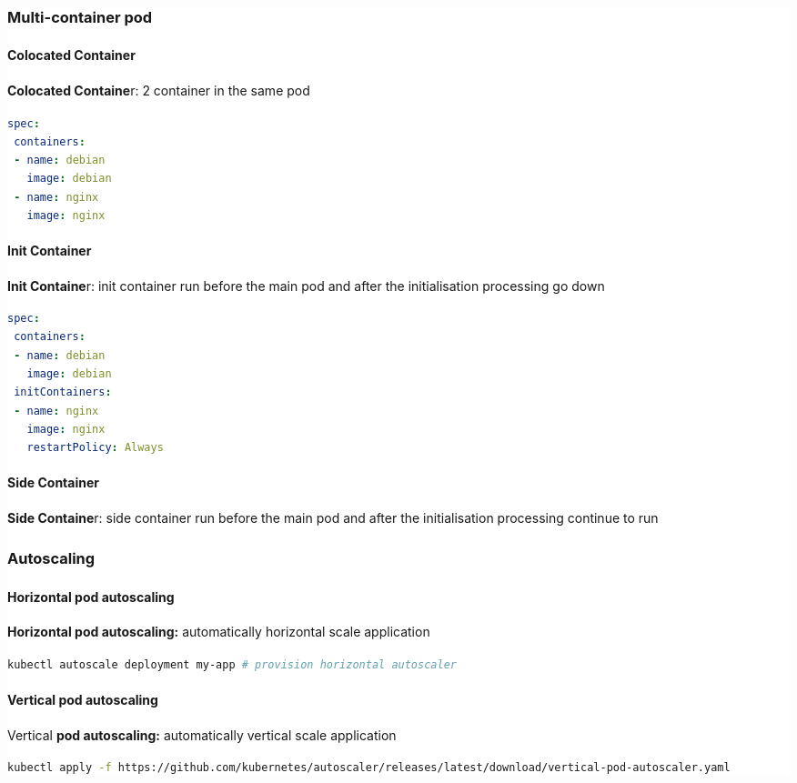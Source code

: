 ```yaml
```

### Multi-container pod

#### Colocated Container

**Colocated Containe**r: 2 container in the same pod

```yaml
spec:
 containers:
 - name: debian
   image: debian
 - name: nginx
   image: nginx  
```

#### Init Container

**Init Containe**r: init container run before the main pod and after the initialisation processing go down

```yaml
spec:
 containers:
 - name: debian
   image: debian
 initContainers:
 - name: nginx
   image: nginx
   restartPolicy: Always  
```

#### Side Container

**Side Containe**r: side container run before the main pod and after the initialisation processing continue to run

### Autoscaling

#### Horizontal pod autoscaling

**Horizontal pod autoscaling:** automatically horizontal scale application

```bash
kubectl autoscale deployment my-app # provision horizontal autoscaler
```

#### Vertical pod autoscaling

Vertical **pod autoscaling:** automatically vertical scale application

```bash
kubectl apply -f https://github.com/kubernetes/autoscaler/releases/latest/download/vertical-pod-autoscaler.yaml
```
